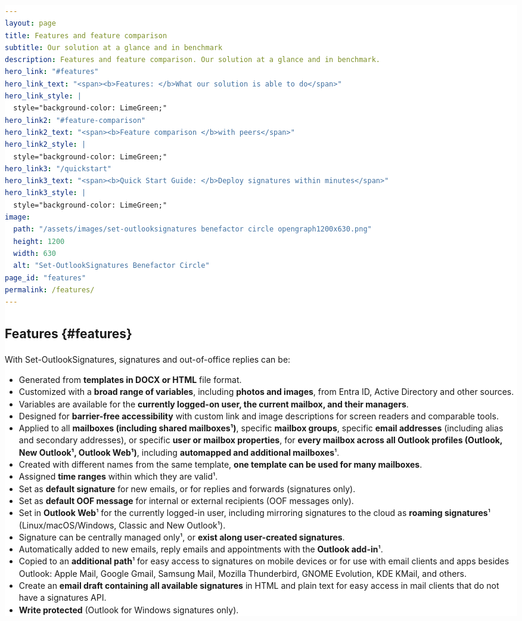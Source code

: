 ```yaml
---
layout: page
title: Features and feature comparison
subtitle: Our solution at a glance and in benchmark
description: Features and feature comparison. Our solution at a glance and in benchmark.
hero_link: "#features"
hero_link_text: "<span><b>Features: </b>What our solution is able to do</span>"
hero_link_style: |
  style="background-color: LimeGreen;"
hero_link2: "#feature-comparison"
hero_link2_text: "<span><b>Feature comparison </b>with peers</span>"
hero_link2_style: |
  style="background-color: LimeGreen;"
hero_link3: "/quickstart"
hero_link3_text: "<span><b>Quick Start Guide: </b>Deploy signatures within minutes</span>"
hero_link3_style: |
  style="background-color: LimeGreen;"
image:
  path: "/assets/images/set-outlooksignatures benefactor circle opengraph1200x630.png"
  height: 1200
  width: 630
  alt: "Set-OutlookSignatures Benefactor Circle"
page_id: "features"
permalink: /features/
---
```

## Features {#features}
With Set-OutlookSignatures, signatures and out-of-office replies can be:
- Generated from **templates in DOCX or HTML** file format.
- Customized with a **broad range of variables**, including **photos and images**, from Entra ID, Active Directory and other sources.
- Variables are available for the **currently logged-on user, the current mailbox, and their managers**.
- Designed for **barrier-free accessibility** with custom link and image descriptions for screen readers and comparable tools.
- Applied to all **mailboxes (including shared mailboxes¹)**, specific **mailbox groups**, specific **email addresses** (including alias and secondary addresses), or specific **user or mailbox properties**, for **every mailbox across all Outlook profiles (Outlook, New Outlook¹, Outlook Web¹)**, including **automapped and additional mailboxes**¹.
- Created with different names from the same template, **one template can be used for many mailboxes**.
- Assigned **time ranges** within which they are valid¹.
- Set as **default signature** for new emails, or for replies and forwards (signatures only).
- Set as **default OOF message** for internal or external recipients (OOF messages only).
- Set in **Outlook Web**¹ for the currently logged-in user, including mirroring signatures to the cloud as **roaming signatures**¹ (Linux/macOS/Windows, Classic and New Outlook¹).
- Signature can be centrally managed only¹, or **exist along user-created signatures**.
- Automatically added to new emails, reply emails and appointments with the **Outlook add-in**¹.
- Copied to an **additional path**¹ for easy access to signatures on mobile devices or for use with email clients and apps besides Outlook: Apple Mail, Google Gmail, Samsung Mail, Mozilla Thunderbird, GNOME Evolution, KDE KMail, and others.
- Create an **email draft containing all available signatures** in HTML and plain text for easy access in mail clients that do not have a signatures API.
- **Write protected** (Outlook for Windows signatures only).
